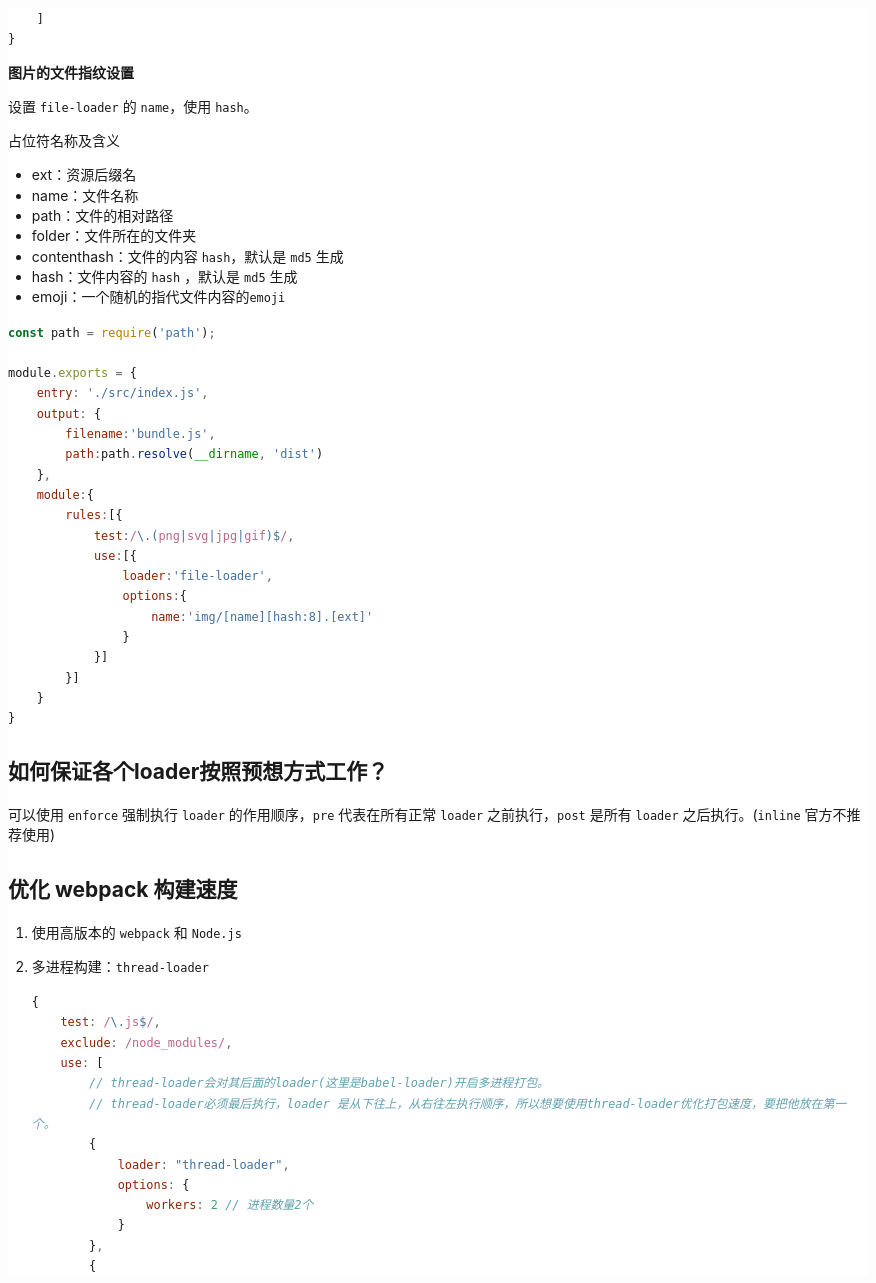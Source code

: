 ```javascript
    ]
}
```

**图片的文件指纹设置**

设置 `file-loader` 的 `name`，使用 `hash`。

占位符名称及含义

- ext：资源后缀名
- name：文件名称
- path：文件的相对路径
- folder：文件所在的文件夹
- contenthash：文件的内容 `hash`，默认是 `md5` 生成
- hash：文件内容的 `hash` ，默认是 `md5` 生成
- emoji：一个随机的指代文件内容的`emoji`

```javascript
const path = require('path');

module.exports = {
    entry: './src/index.js',
    output: {
        filename:'bundle.js',
        path:path.resolve(__dirname, 'dist')
    },
    module:{
        rules:[{
            test:/\.(png|svg|jpg|gif)$/,
            use:[{
                loader:'file-loader',
                options:{
                    name:'img/[name][hash:8].[ext]'
                }
            }]
        }]
    }
}
```

## 如何保证各个loader按照预想方式工作？

可以使用 `enforce` 强制执行 `loader` 的作用顺序，`pre` 代表在所有正常 `loader` 之前执行，`post` 是所有 `loader` 之后执行。(`inline` 官方不推荐使用)

## 优化 webpack 构建速度

1. 使用高版本的 `webpack` 和 `Node.js` 

2. 多进程构建：`thread-loader`

    ```javascript
    {
        test: /\.js$/,
        exclude: /node_modules/,
        use: [
            // thread-loader会对其后面的loader(这里是babel-loader)开启多进程打包。
            // thread-loader必须最后执行，loader 是从下往上，从右往左执行顺序，所以想要使用thread-loader优化打包速度，要把他放在第一个。
            {
                loader: "thread-loader",
                options: {
                    workers: 2 // 进程数量2个
                }
            },
            {